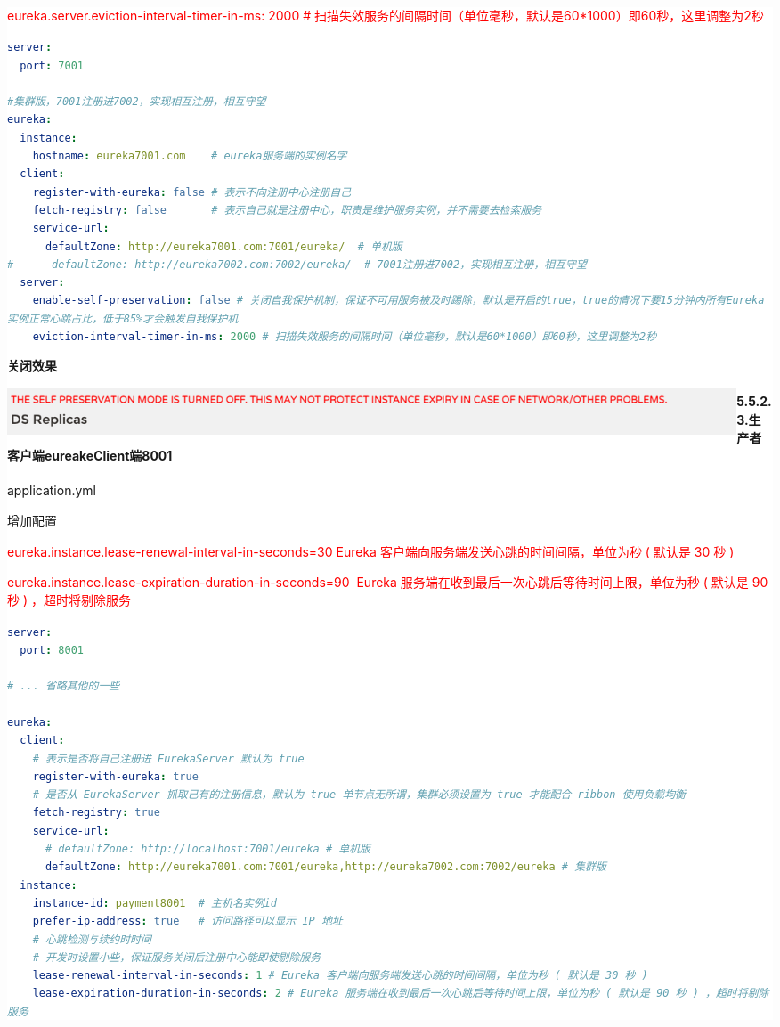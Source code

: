<font color=red>eureka.server.eviction-interval-timer-in-ms: 2000 # 扫描失效服务的间隔时间（单位毫秒，默认是60*1000）即60秒，这里调整为2秒</font>

```yaml
server:
  port: 7001

#集群版，7001注册进7002，实现相互注册，相互守望
eureka:
  instance:
    hostname: eureka7001.com    # eureka服务端的实例名字
  client:
    register-with-eureka: false # 表示不向注册中心注册自己
    fetch-registry: false       # 表示自己就是注册中心，职责是维护服务实例，并不需要去检索服务
    service-url:
      defaultZone: http://eureka7001.com:7001/eureka/  # 单机版
#      defaultZone: http://eureka7002.com:7002/eureka/  # 7001注册进7002，实现相互注册，相互守望
  server:
    enable-self-preservation: false # 关闭自我保护机制，保证不可用服务被及时踢除，默认是开启的true，true的情况下要15分钟内所有Eureka 实例正常心跳占比，低于85%才会触发自我保护机
    eviction-interval-timer-in-ms: 2000 # 扫描失效服务的间隔时间（单位毫秒，默认是60*1000）即60秒，这里调整为2秒
```



**关闭效果**

<img src="./img/image-20220612101654241.png" alt="image-20220612101654241" style="zoom:80%;" align=left />



#### 5.5.2.3.生产者客户端eureakeClient端8001



application.yml

增加配置

<font color=red>eureka.instance.lease-renewal-interval-in-seconds=30 Eureka 客户端向服务端发送心跳的时间间隔，单位为秒 ( 默认是 30 秒 )    </font>

<font color=red> eureka.instance.lease-expiration-duration-in-seconds=90  Eureka 服务端在收到最后一次心跳后等待时间上限，单位为秒 ( 默认是 90 秒 ) ，超时将剔除服务</font>

```yaml
server:
  port: 8001

# ... 省略其他的一些

eureka:
  client:
    # 表示是否将自己注册进 EurekaServer 默认为 true
    register-with-eureka: true
    # 是否从 EurekaServer 抓取已有的注册信息，默认为 true 单节点无所谓，集群必须设置为 true 才能配合 ribbon 使用负载均衡
    fetch-registry: true
    service-url:
      # defaultZone: http://localhost:7001/eureka # 单机版
      defaultZone: http://eureka7001.com:7001/eureka,http://eureka7002.com:7002/eureka # 集群版
  instance:
    instance-id: payment8001  # 主机名实例id
    prefer-ip-address: true   # 访问路径可以显示 IP 地址
    # 心跳检测与续约时时间
    # 开发时设置小些，保证服务关闭后注册中心能即使剔除服务
    lease-renewal-interval-in-seconds: 1 # Eureka 客户端向服务端发送心跳的时间间隔，单位为秒 ( 默认是 30 秒 )
    lease-expiration-duration-in-seconds: 2 # Eureka 服务端在收到最后一次心跳后等待时间上限，单位为秒 ( 默认是 90 秒 ) ，超时将剔除服务
```